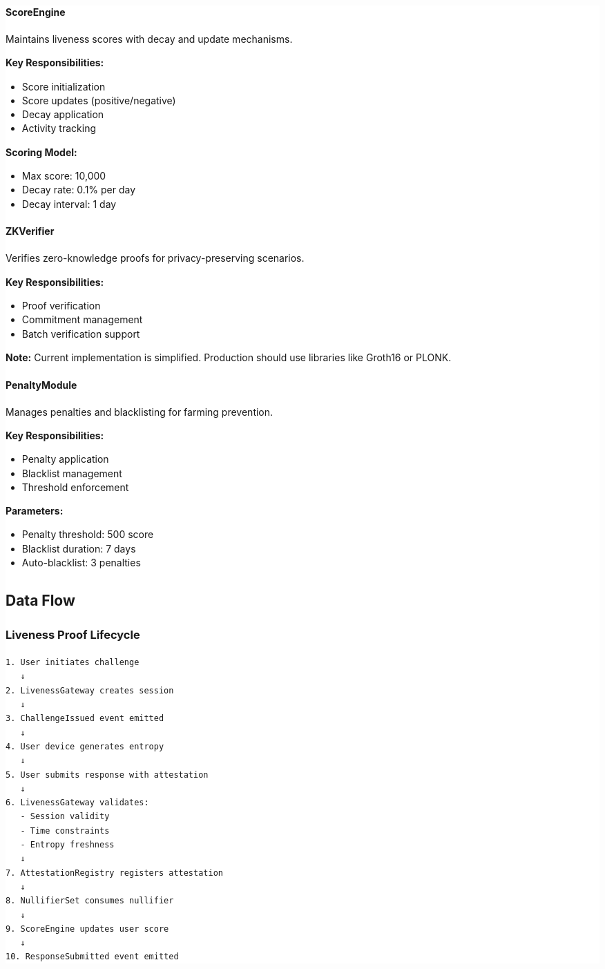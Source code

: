 #### ScoreEngine
Maintains liveness scores with decay and update mechanisms.

**Key Responsibilities:**
- Score initialization
- Score updates (positive/negative)
- Decay application
- Activity tracking

**Scoring Model:**
- Max score: 10,000
- Decay rate: 0.1% per day
- Decay interval: 1 day

#### ZKVerifier
Verifies zero-knowledge proofs for privacy-preserving scenarios.

**Key Responsibilities:**
- Proof verification
- Commitment management
- Batch verification support

**Note:** Current implementation is simplified. Production should use libraries like Groth16 or PLONK.

#### PenaltyModule
Manages penalties and blacklisting for farming prevention.

**Key Responsibilities:**
- Penalty application
- Blacklist management
- Threshold enforcement

**Parameters:**
- Penalty threshold: 500 score
- Blacklist duration: 7 days
- Auto-blacklist: 3 penalties

## Data Flow

### Liveness Proof Lifecycle

```
1. User initiates challenge
   ↓
2. LivenessGateway creates session
   ↓
3. ChallengeIssued event emitted
   ↓
4. User device generates entropy
   ↓
5. User submits response with attestation
   ↓
6. LivenessGateway validates:
   - Session validity
   - Time constraints
   - Entropy freshness
   ↓
7. AttestationRegistry registers attestation
   ↓
8. NullifierSet consumes nullifier
   ↓
9. ScoreEngine updates user score
   ↓
10. ResponseSubmitted event emitted
```